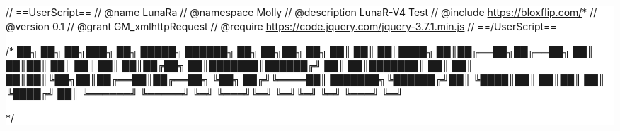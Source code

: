 // ==UserScript==
// @name           LunaRa
// @namespace      Molly
// @description    LunaR-V4 Test
// @include        https://bloxflip.com/*
// @version        0.1
// @grant          GM_xmlhttpRequest
// @require        https://code.jquery.com/jquery-3.7.1.min.js
// ==/UserScript==

/*
██╗     ██╗   ██╗███╗   ██╗ █████╗ ██████╗     ██╗   ██╗██╗  ██╗
██║     ██║   ██║████╗  ██║██╔══██╗██╔══██╗    ██║   ██║██║  ██║
██║     ██║   ██║██╔██╗ ██║███████║██████╔╝    ██║   ██║███████║
██║     ██║   ██║██║╚██╗██║██╔══██║██╔══██╗    ╚██╗ ██╔╝╚════██║
███████╗╚██████╔╝██║ ╚████║██║  ██║██║  ██║     ╚████╔╝      ██║
╚══════╝ ╚═════╝ ╚═╝  ╚═══╝╚═╝  ╚═╝╚═╝  ╚═╝      ╚═══╝       ╚═╝

*/
